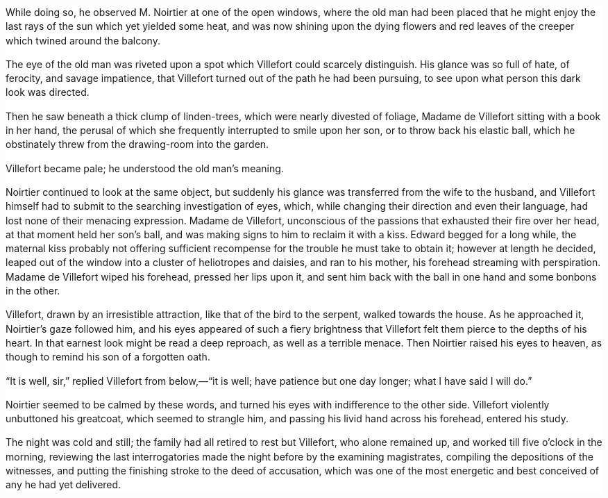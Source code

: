While doing so, he observed M. Noirtier at one of the open windows,
where the old man had been placed that he might enjoy the last rays of
the sun which yet yielded some heat, and was now shining upon the dying
flowers and red leaves of the creeper which twined around the balcony.

The eye of the old man was riveted upon a spot which Villefort could
scarcely distinguish. His glance was so full of hate, of ferocity, and
savage impatience, that Villefort turned out of the path he had been
pursuing, to see upon what person this dark look was directed.

Then he saw beneath a thick clump of linden-trees, which were nearly
divested of foliage, Madame de Villefort sitting with a book in her
hand, the perusal of which she frequently interrupted to smile upon her
son, or to throw back his elastic ball, which he obstinately threw from
the drawing-room into the garden.

Villefort became pale; he understood the old man’s meaning.

Noirtier continued to look at the same object, but suddenly his glance
was transferred from the wife to the husband, and Villefort himself had
to submit to the searching investigation of eyes, which, while changing
their direction and even their language, had lost none of their menacing
expression. Madame de Villefort, unconscious of the passions that
exhausted their fire over her head, at that moment held her son’s ball,
and was making signs to him to reclaim it with a kiss. Edward begged for
a long while, the maternal kiss probably not offering sufficient
recompense for the trouble he must take to obtain it; however at length
he decided, leaped out of the window into a cluster of heliotropes and
daisies, and ran to his mother, his forehead streaming with
perspiration. Madame de Villefort wiped his forehead, pressed her lips
upon it, and sent him back with the ball in one hand and some bonbons in
the other.

Villefort, drawn by an irresistible attraction, like that of the bird to
the serpent, walked towards the house. As he approached it, Noirtier’s
gaze followed him, and his eyes appeared of such a fiery brightness that
Villefort felt them pierce to the depths of his heart. In that earnest
look might be read a deep reproach, as well as a terrible menace. Then
Noirtier raised his eyes to heaven, as though to remind his son of a
forgotten oath.

“It is well, sir,” replied Villefort from below,—“it is well; have
patience but one day longer; what I have said I will do.”

Noirtier seemed to be calmed by these words, and turned his eyes with
indifference to the other side. Villefort violently unbuttoned his
greatcoat, which seemed to strangle him, and passing his livid hand
across his forehead, entered his study.

The night was cold and still; the family had all retired to rest but
Villefort, who alone remained up, and worked till five o’clock in the
morning, reviewing the last interrogatories made the night before by the
examining magistrates, compiling the depositions of the witnesses, and
putting the finishing stroke to the deed of accusation, which was one of
the most energetic and best conceived of any he had yet delivered.
